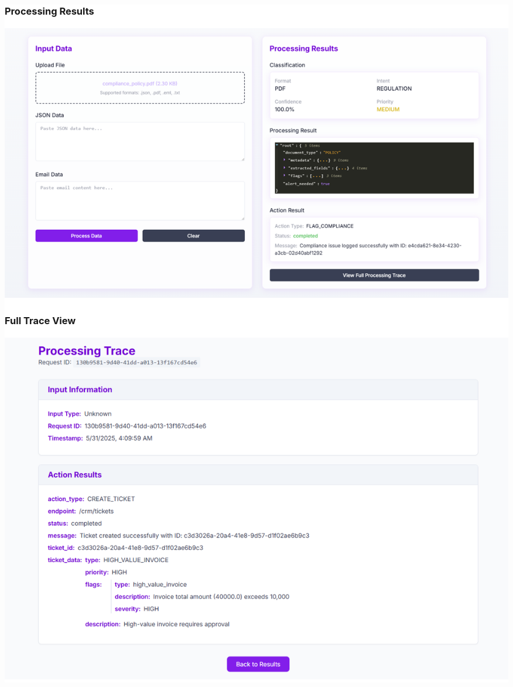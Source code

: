 ### Processing Results
![Processing Results](screenshots/processing-results.png)

### Full Trace View
![Full Trace](screenshots/processing-trace.png)
